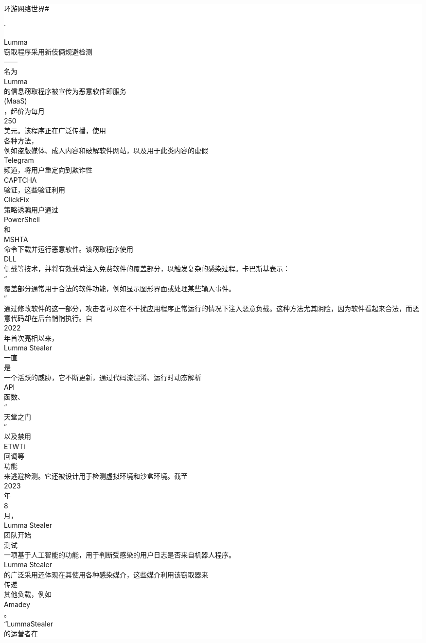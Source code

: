 环游网络世界#  
  
·  
  
Lumma  
窃取程序采用新伎俩规避检测  
——  
名为  
Lumma  
的信息窃取程序被宣传为恶意软件即服务  
(MaaS)  
，起价为每月  
250  
美元。该程序正在广泛传播，使用  
各种方法，  
例如盗版媒体、成人内容和破解软件网站，以及用于此类内容的虚假  
Telegram  
频道，将用户重定向到欺诈性  
CAPTCHA  
验证，这些验证利用  
ClickFix  
策略诱骗用户通过  
PowerShell  
和  
MSHTA  
命令下载并运行恶意软件。该窃取程序使用  
DLL  
侧载等技术，并将有效载荷注入免费软件的覆盖部分，以触发复杂的感染过程。卡巴斯基表示：  
“  
覆盖部分通常用于合法的软件功能，例如显示图形界面或处理某些输入事件。  
”  
通过修改软件的这一部分，攻击者可以在不干扰应用程序正常运行的情况下注入恶意负载。这种方法尤其阴险，因为软件看起来合法，而恶意代码却在后台悄悄执行。自  
2022  
年首次亮相以来，  
Lumma Stealer  
一直  
是  
一个活跃的威胁，它不断更新，通过代码流混淆、运行时动态解析  
API  
函数、  
“  
天堂之门  
”  
以及禁用  
ETWTi  
回调等  
功能  
来逃避检测。它还被设计用于检测虚拟环境和沙盒环境。截至  
2023  
年  
8  
月，  
Lumma Stealer  
团队开始  
测试  
一项基于人工智能的功能，用于判断受感染的用户日志是否来自机器人程序。  
Lumma Stealer  
的广泛采用还体现在其使用各种感染媒介，这些媒介利用该窃取器来  
传递  
其他负载，例如  
Amadey  
。  
“LummaStealer  
的运营者在  